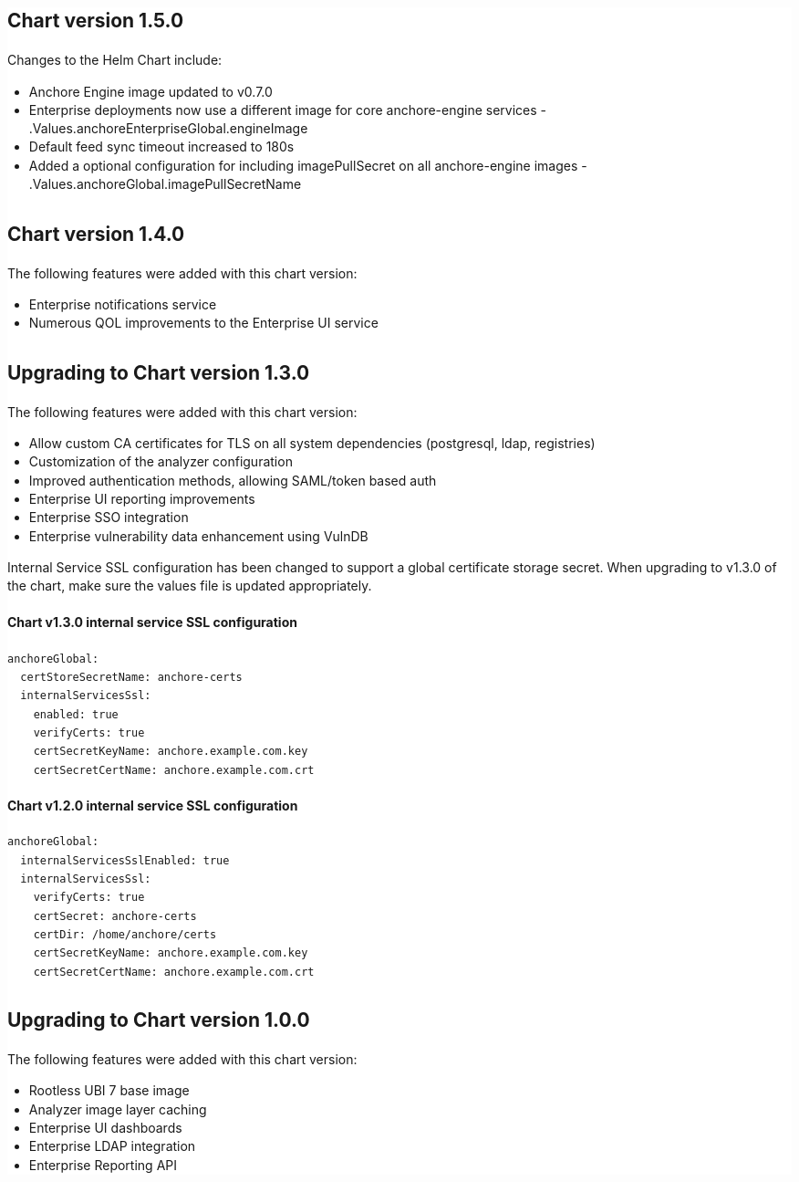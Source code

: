 ## Chart version 1.5.0
Changes to the Helm Chart include:
  * Anchore Engine image updated to v0.7.0
  * Enterprise deployments now use a different image for core anchore-engine services - .Values.anchoreEnterpriseGlobal.engineImage
  * Default feed sync timeout increased to 180s
  * Added a optional configuration for including imagePullSecret on all anchore-engine images - .Values.anchoreGlobal.imagePullSecretName

## Chart version 1.4.0
The following features were added with this chart version:
  * Enterprise notifications service
  * Numerous QOL improvements to the Enterprise UI service

## Upgrading to Chart version 1.3.0
The following features were added with this chart version:
  * Allow custom CA certificates for TLS on all system dependencies (postgresql, ldap, registries)
  * Customization of the analyzer configuration
  * Improved authentication methods, allowing SAML/token based auth
  * Enterprise UI reporting improvements
  * Enterprise SSO integration
  * Enterprise vulnerability data enhancement using VulnDB

Internal Service SSL configuration has been changed to support a global certificate storage secret. When upgrading to v1.3.0 of the chart, make sure the values file is updated appropriately.

#### Chart v1.3.0 internal service SSL configuration
```
anchoreGlobal:
  certStoreSecretName: anchore-certs
  internalServicesSsl:
    enabled: true
    verifyCerts: true
    certSecretKeyName: anchore.example.com.key
    certSecretCertName: anchore.example.com.crt
```

#### Chart v1.2.0 internal service SSL configuration
```
anchoreGlobal:
  internalServicesSslEnabled: true
  internalServicesSsl:
    verifyCerts: true
    certSecret: anchore-certs
    certDir: /home/anchore/certs
    certSecretKeyName: anchore.example.com.key
    certSecretCertName: anchore.example.com.crt
```

## Upgrading to Chart version 1.0.0
The following features were added with this chart version:
  * Rootless UBI 7 base image
  * Analyzer image layer caching
  * Enterprise UI dashboards
  * Enterprise LDAP integration
  * Enterprise Reporting API
